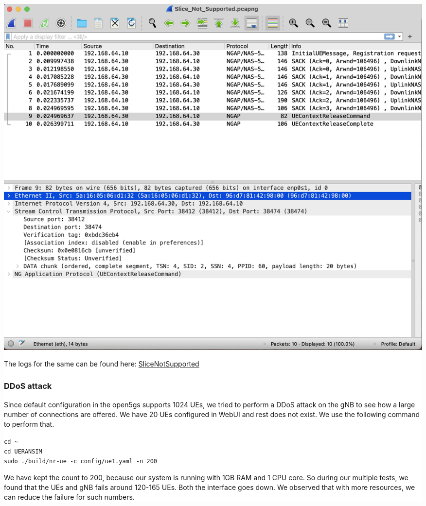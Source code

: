 ![SliceNotSupported_WireShark](Figures/Slice_not_supported_ws.png)

The logs for the same can be found here: [SliceNotSupported](Traces/UE_SliceNotSupported.log)

### DDoS attack
Since default configuration in the open5gs supports 1024 UEs, we tried to perform a DDoS attack on the gNB to see how a large number of connections are offered. We have 20 UEs configured in WebUI and rest does not exist. We use the following command to perform that.
```console
cd ~
cd UERANSIM
sudo ./build/nr-ue -c config/ue1.yaml -n 200
```
We have kept the count to 200, because our system is running with 1GB RAM and 1 CPU core. So during our multiple tests, we found that the UEs and gNB fails around 120-165 UEs. Both the interface goes down. We observed that with more resources, we can reduce the failure for such numbers.
